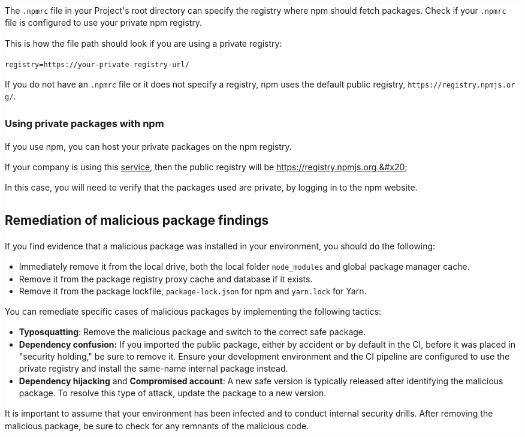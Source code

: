 The `.npmrc` file in your Project's root directory can specify the registry where npm should fetch packages. Check if your `.npmrc` file is configured to use your private npm registry.&#x20;

This is how the file path should look if you are using a private registry:

`registry=https://your-private-registry-url/`&#x20;

If you do not have an `.npmrc` file or it does not specify a registry, npm uses the default public registry, `https://registry.npmjs.org/`.

### Using private packages with npm

If you use npm, you can host your private packages on the npm registry.

If your company is using this [service](https://docs.npmjs.com/about-private-packages), then the public registry will be https://registry.npmjs.org.&#x20;

In this case, you will need to verify that the packages used are private, by logging in to the npm website.&#x20;

## Remediation of malicious package findings

If you find evidence that a malicious package was installed in your environment, you should do the following:

* &#x20;Immediately remove it from the local drive, both the local folder `node_modules` and global package manager cache.&#x20;
* Remove it from the package registry proxy cache and database if it exists.
* Remove it from the package lockfile, `package-lock.json` for npm and `yarn.lock` for Yarn.&#x20;

You can remediate specific cases of malicious packages by implementing the following tactics:

* **Typosquatting**:  Remove the malicious package and switch to the correct safe package.
* **Dependency confusion:** If you imported the public package, either by accident or by default in the CI, before it was placed in "security holding," be sure to remove it. Ensure your development environment and the CI pipeline are configured to use the private registry and install the same-name internal package instead.&#x20;
* **Dependency hijacking** and **Compromised account**: A new safe version is typically released after identifying the malicious package. To resolve this type of attack, update the package to a new version.

It is important to assume that your environment has been infected and to conduct internal security drills. After removing the malicious package, be sure to check for any remnants of the malicious code.
